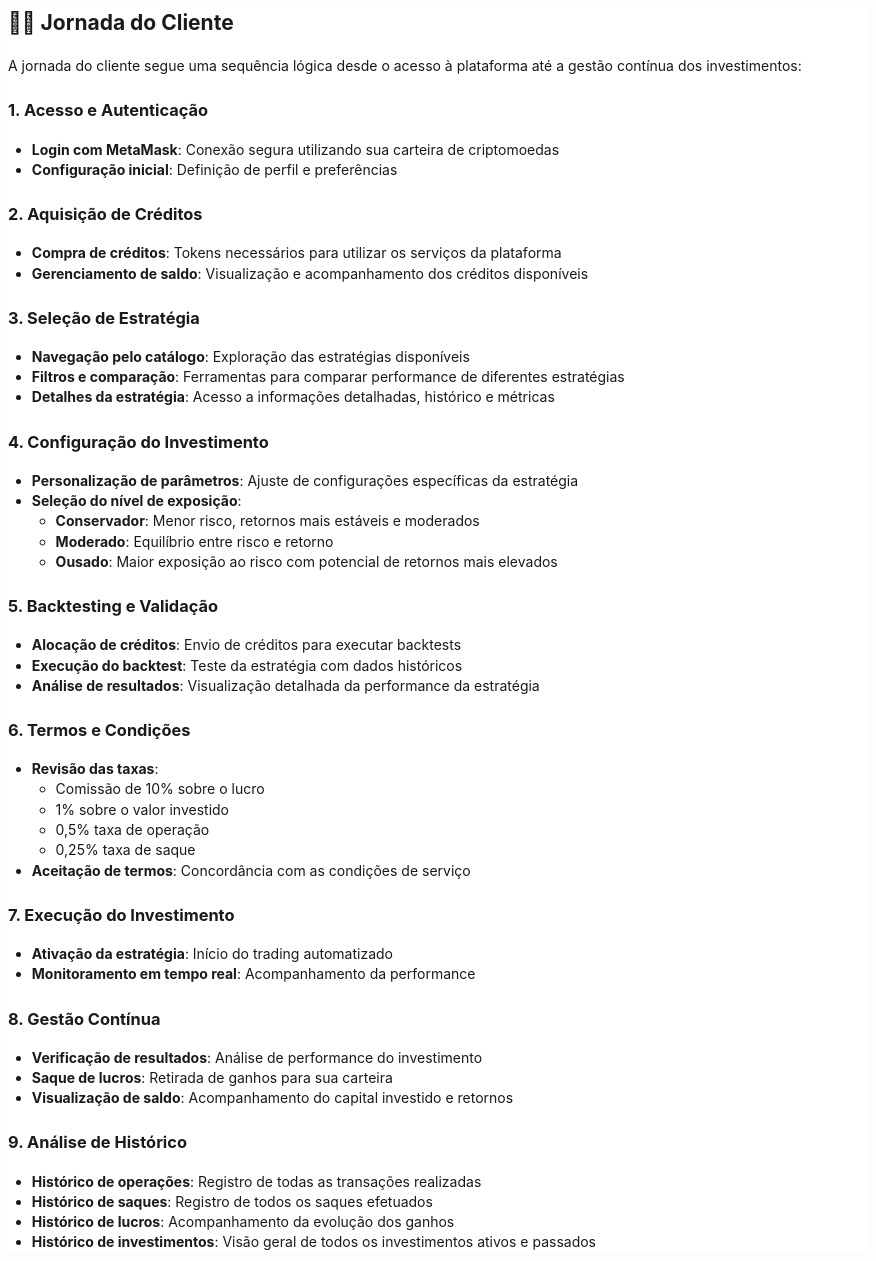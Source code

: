 ## 👨‍💼 Jornada do Cliente

A jornada do cliente segue uma sequência lógica desde o acesso à plataforma até a gestão contínua dos investimentos:

### 1. Acesso e Autenticação
- **Login com MetaMask**: Conexão segura utilizando sua carteira de criptomoedas
- **Configuração inicial**: Definição de perfil e preferências

### 2. Aquisição de Créditos
- **Compra de créditos**: Tokens necessários para utilizar os serviços da plataforma
- **Gerenciamento de saldo**: Visualização e acompanhamento dos créditos disponíveis

### 3. Seleção de Estratégia
- **Navegação pelo catálogo**: Exploração das estratégias disponíveis
- **Filtros e comparação**: Ferramentas para comparar performance de diferentes estratégias
- **Detalhes da estratégia**: Acesso a informações detalhadas, histórico e métricas

### 4. Configuração do Investimento
- **Personalização de parâmetros**: Ajuste de configurações específicas da estratégia
- **Seleção do nível de exposição**:
  - **Conservador**: Menor risco, retornos mais estáveis e moderados
  - **Moderado**: Equilíbrio entre risco e retorno
  - **Ousado**: Maior exposição ao risco com potencial de retornos mais elevados

### 5. Backtesting e Validação
- **Alocação de créditos**: Envio de créditos para executar backtests
- **Execução do backtest**: Teste da estratégia com dados históricos
- **Análise de resultados**: Visualização detalhada da performance da estratégia

### 6. Termos e Condições
- **Revisão das taxas**:
  - Comissão de 10% sobre o lucro
  - 1% sobre o valor investido
  - 0,5% taxa de operação
  - 0,25% taxa de saque
- **Aceitação de termos**: Concordância com as condições de serviço

### 7. Execução do Investimento
- **Ativação da estratégia**: Início do trading automatizado
- **Monitoramento em tempo real**: Acompanhamento da performance

### 8. Gestão Contínua
- **Verificação de resultados**: Análise de performance do investimento
- **Saque de lucros**: Retirada de ganhos para sua carteira
- **Visualização de saldo**: Acompanhamento do capital investido e retornos

### 9. Análise de Histórico
- **Histórico de operações**: Registro de todas as transações realizadas
- **Histórico de saques**: Registro de todos os saques efetuados
- **Histórico de lucros**: Acompanhamento da evolução dos ganhos
- **Histórico de investimentos**: Visão geral de todos os investimentos ativos e passados

